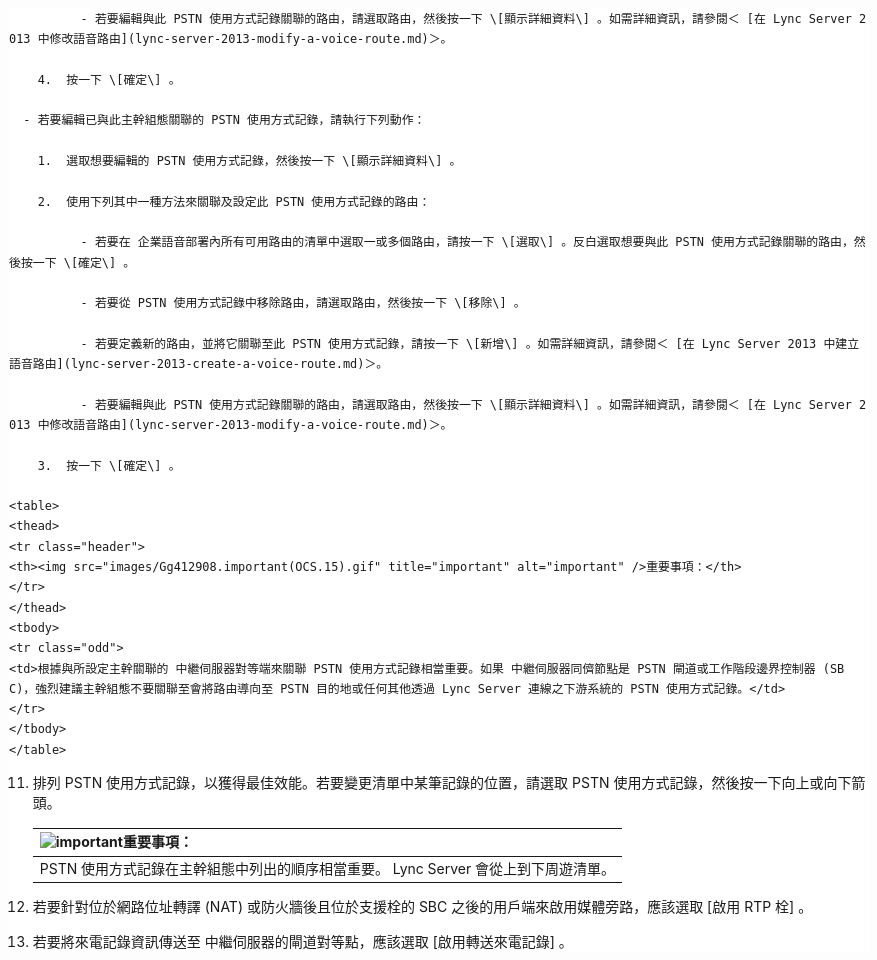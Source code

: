               - 若要編輯與此 PSTN 使用方式記錄關聯的路由，請選取路由，然後按一下 \[顯示詳細資料\] 。如需詳細資訊，請參閱＜ [在 Lync Server 2013 中修改語音路由](lync-server-2013-modify-a-voice-route.md)＞。
        
        4.  按一下 \[確定\] 。
    
      - 若要編輯已與此主幹組態關聯的 PSTN 使用方式記錄，請執行下列動作：
        
        1.  選取想要編輯的 PSTN 使用方式記錄，然後按一下 \[顯示詳細資料\] 。
        
        2.  使用下列其中一種方法來關聯及設定此 PSTN 使用方式記錄的路由：
            
              - 若要在 企業語音部署內所有可用路由的清單中選取一或多個路由，請按一下 \[選取\] 。反白選取想要與此 PSTN 使用方式記錄關聯的路由，然後按一下 \[確定\] 。
            
              - 若要從 PSTN 使用方式記錄中移除路由，請選取路由，然後按一下 \[移除\] 。
            
              - 若要定義新的路由，並將它關聯至此 PSTN 使用方式記錄，請按一下 \[新增\] 。如需詳細資訊，請參閱＜ [在 Lync Server 2013 中建立語音路由](lync-server-2013-create-a-voice-route.md)＞。
            
              - 若要編輯與此 PSTN 使用方式記錄關聯的路由，請選取路由，然後按一下 \[顯示詳細資料\] 。如需詳細資訊，請參閱＜ [在 Lync Server 2013 中修改語音路由](lync-server-2013-modify-a-voice-route.md)＞。
        
        3.  按一下 \[確定\] 。
    
    <table>
    <thead>
    <tr class="header">
    <th><img src="images/Gg412908.important(OCS.15).gif" title="important" alt="important" />重要事項：</th>
    </tr>
    </thead>
    <tbody>
    <tr class="odd">
    <td>根據與所設定主幹關聯的 中繼伺服器對等端來關聯 PSTN 使用方式記錄相當重要。如果 中繼伺服器同儕節點是 PSTN 閘道或工作階段邊界控制器 (SBC)，強烈建議主幹組態不要關聯至會將路由導向至 PSTN 目的地或任何其他透過 Lync Server 連線之下游系統的 PSTN 使用方式記錄。</td>
    </tr>
    </tbody>
    </table>


11. 排列 PSTN 使用方式記錄，以獲得最佳效能。若要變更清單中某筆記錄的位置，請選取 PSTN 使用方式記錄，然後按一下向上或向下箭頭。
    
    <table>
    <thead>
    <tr class="header">
    <th><img src="images/Gg412908.important(OCS.15).gif" title="important" alt="important" />重要事項：</th>
    </tr>
    </thead>
    <tbody>
    <tr class="odd">
    <td>PSTN 使用方式記錄在主幹組態中列出的順序相當重要。 Lync Server 會從上到下周遊清單。</td>
    </tr>
    </tbody>
    </table>


12. 若要針對位於網路位址轉譯 (NAT) 或防火牆後且位於支援栓的 SBC 之後的用戶端來啟用媒體旁路，應該選取 \[啟用 RTP 栓\] 。

13. 若要將來電記錄資訊傳送至 中繼伺服器的閘道對等點，應該選取 \[啟用轉送來電記錄\] 。
